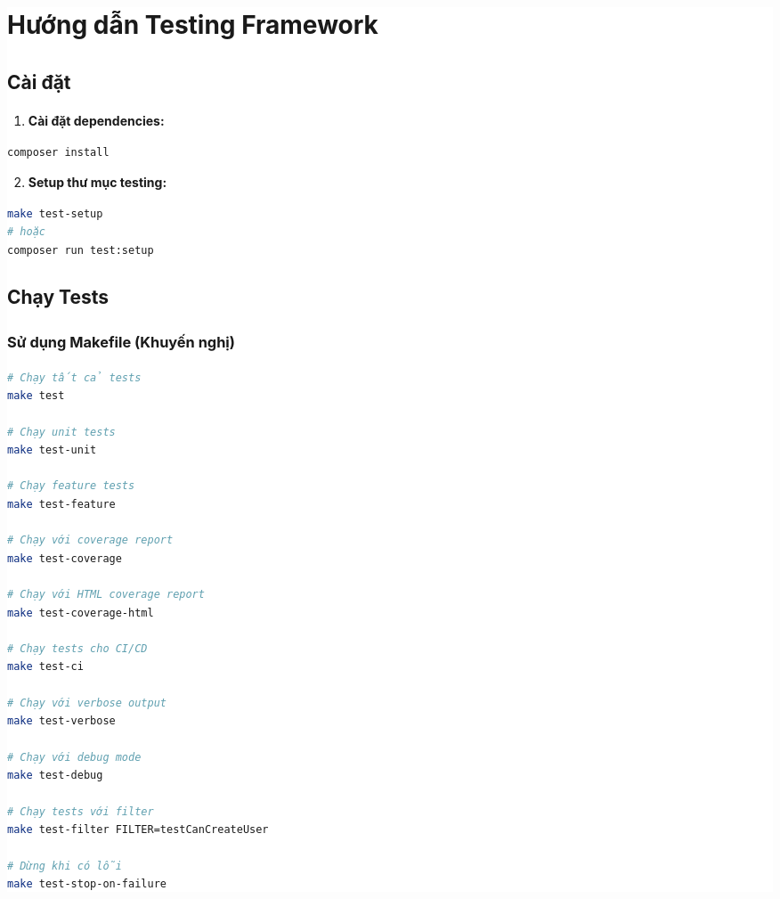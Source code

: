 # Hướng dẫn Testing Framework

## Cài đặt

1. **Cài đặt dependencies:**
```bash
composer install
```

2. **Setup thư mục testing:**
```bash
make test-setup
# hoặc
composer run test:setup
```

## Chạy Tests

### Sử dụng Makefile (Khuyến nghị)

```bash
# Chạy tất cả tests
make test

# Chạy unit tests
make test-unit

# Chạy feature tests  
make test-feature

# Chạy với coverage report
make test-coverage

# Chạy với HTML coverage report
make test-coverage-html

# Chạy tests cho CI/CD
make test-ci

# Chạy với verbose output
make test-verbose

# Chạy với debug mode
make test-debug

# Chạy tests với filter
make test-filter FILTER=testCanCreateUser

# Dừng khi có lỗi
make test-stop-on-failure
```
